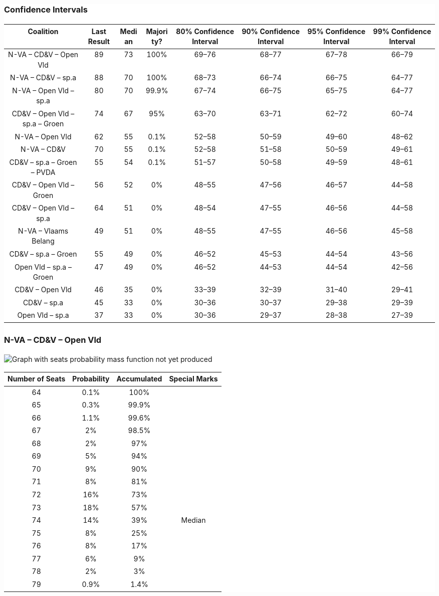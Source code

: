 ### Confidence Intervals

| Coalition | Last Result | Median | Majority? | 80% Confidence Interval | 90% Confidence Interval | 95% Confidence Interval | 99% Confidence Interval |
|:---------:|:-----------:|:------:|:---------:|:-----------------------:|:-----------------------:|:-----------------------:|:-----------------------:|
| N-VA – CD&V – Open Vld | 89 | 73 | 100% | 69–76 | 68–77 | 67–78 | 66–79 |
| N-VA – CD&V – sp.a | 88 | 70 | 100% | 68–73 | 66–74 | 66–75 | 64–77 |
| N-VA – Open Vld – sp.a | 80 | 70 | 99.9% | 67–74 | 66–75 | 65–75 | 64–77 |
| CD&V – Open Vld – sp.a – Groen | 74 | 67 | 95% | 63–70 | 63–71 | 62–72 | 60–74 |
| N-VA – Open Vld | 62 | 55 | 0.1% | 52–58 | 50–59 | 49–60 | 48–62 |
| N-VA – CD&V | 70 | 55 | 0.1% | 52–58 | 51–58 | 50–59 | 49–61 |
| CD&V – sp.a – Groen – PVDA | 55 | 54 | 0.1% | 51–57 | 50–58 | 49–59 | 48–61 |
| CD&V – Open Vld – Groen | 56 | 52 | 0% | 48–55 | 47–56 | 46–57 | 44–58 |
| CD&V – Open Vld – sp.a | 64 | 51 | 0% | 48–54 | 47–55 | 46–56 | 44–58 |
| N-VA – Vlaams Belang | 49 | 51 | 0% | 48–55 | 47–55 | 46–56 | 45–58 |
| CD&V – sp.a – Groen | 55 | 49 | 0% | 46–52 | 45–53 | 44–54 | 43–56 |
| Open Vld – sp.a – Groen | 47 | 49 | 0% | 46–52 | 44–53 | 44–54 | 42–56 |
| CD&V – Open Vld | 46 | 35 | 0% | 33–39 | 32–39 | 31–40 | 29–41 |
| CD&V – sp.a | 45 | 33 | 0% | 30–36 | 30–37 | 29–38 | 29–39 |
| Open Vld – sp.a | 37 | 33 | 0% | 30–36 | 29–37 | 28–38 | 27–39 |

### N-VA – CD&V – Open Vld

![Graph with seats probability mass function not yet produced](2018-12-03-Ipsos-coalitions-seats-pmf-n-va–cdv–vld.png "Seats Probability Mass Function")

| Number of Seats | Probability | Accumulated | Special Marks |
|:---------------:|:-----------:|:-----------:|:-------------:|
| 64 | 0.1% | 100% |  |
| 65 | 0.3% | 99.9% |  |
| 66 | 1.1% | 99.6% |  |
| 67 | 2% | 98.5% |  |
| 68 | 2% | 97% |  |
| 69 | 5% | 94% |  |
| 70 | 9% | 90% |  |
| 71 | 8% | 81% |  |
| 72 | 16% | 73% |  |
| 73 | 18% | 57% |  |
| 74 | 14% | 39% | Median |
| 75 | 8% | 25% |  |
| 76 | 8% | 17% |  |
| 77 | 6% | 9% |  |
| 78 | 2% | 3% |  |
| 79 | 0.9% | 1.4% |  |